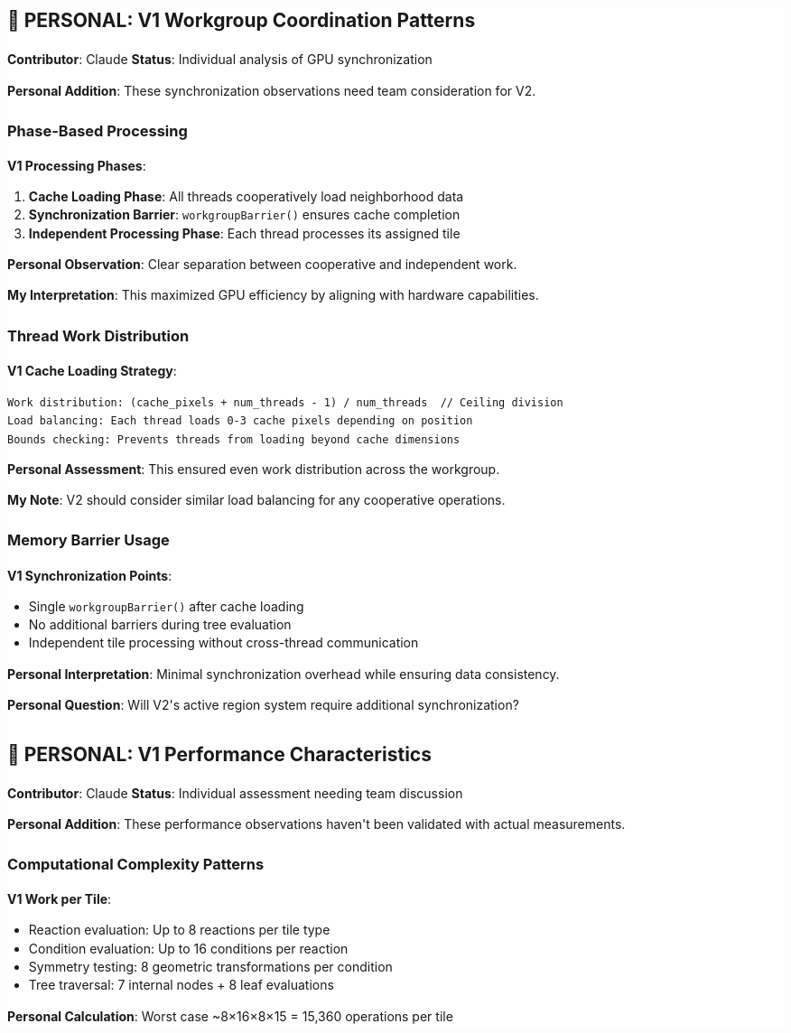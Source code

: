 ## 👤 PERSONAL: V1 Workgroup Coordination Patterns
**Contributor**: Claude **Status**: Individual analysis of GPU synchronization

**Personal Addition**: These synchronization observations need team consideration for V2.

### Phase-Based Processing

**V1 Processing Phases**:
1. **Cache Loading Phase**: All threads cooperatively load neighborhood data
2. **Synchronization Barrier**: `workgroupBarrier()` ensures cache completion
3. **Independent Processing Phase**: Each thread processes its assigned tile

**Personal Observation**: Clear separation between cooperative and independent work.

**My Interpretation**: This maximized GPU efficiency by aligning with hardware capabilities.

### Thread Work Distribution

**V1 Cache Loading Strategy**:
```
Work distribution: (cache_pixels + num_threads - 1) / num_threads  // Ceiling division
Load balancing: Each thread loads 0-3 cache pixels depending on position
Bounds checking: Prevents threads from loading beyond cache dimensions
```

**Personal Assessment**: This ensured even work distribution across the workgroup.

**My Note**: V2 should consider similar load balancing for any cooperative operations.

### Memory Barrier Usage

**V1 Synchronization Points**:
- Single `workgroupBarrier()` after cache loading
- No additional barriers during tree evaluation
- Independent tile processing without cross-thread communication

**Personal Interpretation**: Minimal synchronization overhead while ensuring data consistency.

**Personal Question**: Will V2's active region system require additional synchronization?

## 👤 PERSONAL: V1 Performance Characteristics
**Contributor**: Claude **Status**: Individual assessment needing team discussion

**Personal Addition**: These performance observations haven't been validated with actual measurements.

### Computational Complexity Patterns

**V1 Work per Tile**:
- Reaction evaluation: Up to 8 reactions per tile type
- Condition evaluation: Up to 16 conditions per reaction  
- Symmetry testing: 8 geometric transformations per condition
- Tree traversal: 7 internal nodes + 8 leaf evaluations

**Personal Calculation**: Worst case ~8×16×8×15 = 15,360 operations per tile
